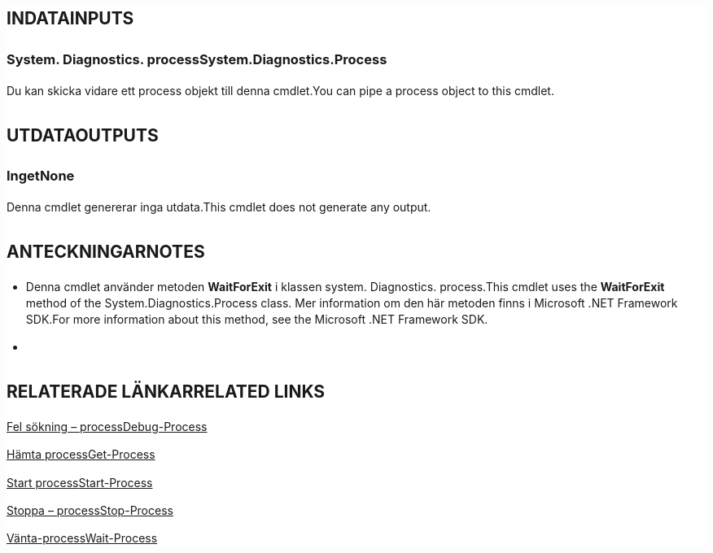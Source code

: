 ## <span data-ttu-id="72f6e-150">INDATA</span><span class="sxs-lookup"><span data-stu-id="72f6e-150">INPUTS</span></span>

### <span data-ttu-id="72f6e-151">System. Diagnostics. process</span><span class="sxs-lookup"><span data-stu-id="72f6e-151">System.Diagnostics.Process</span></span>

<span data-ttu-id="72f6e-152">Du kan skicka vidare ett process objekt till denna cmdlet.</span><span class="sxs-lookup"><span data-stu-id="72f6e-152">You can pipe a process object to this cmdlet.</span></span>

## <span data-ttu-id="72f6e-153">UTDATA</span><span class="sxs-lookup"><span data-stu-id="72f6e-153">OUTPUTS</span></span>

### <span data-ttu-id="72f6e-154">Inget</span><span class="sxs-lookup"><span data-stu-id="72f6e-154">None</span></span>

<span data-ttu-id="72f6e-155">Denna cmdlet genererar inga utdata.</span><span class="sxs-lookup"><span data-stu-id="72f6e-155">This cmdlet does not generate any output.</span></span>

## <span data-ttu-id="72f6e-156">ANTECKNINGAR</span><span class="sxs-lookup"><span data-stu-id="72f6e-156">NOTES</span></span>

* <span data-ttu-id="72f6e-157">Denna cmdlet använder metoden **WaitForExit** i klassen system. Diagnostics. process.</span><span class="sxs-lookup"><span data-stu-id="72f6e-157">This cmdlet uses the **WaitForExit** method of the System.Diagnostics.Process class.</span></span> <span data-ttu-id="72f6e-158">Mer information om den här metoden finns i Microsoft .NET Framework SDK.</span><span class="sxs-lookup"><span data-stu-id="72f6e-158">For more information about this method, see the Microsoft .NET Framework SDK.</span></span>

*

## <span data-ttu-id="72f6e-159">RELATERADE LÄNKAR</span><span class="sxs-lookup"><span data-stu-id="72f6e-159">RELATED LINKS</span></span>

[<span data-ttu-id="72f6e-160">Fel sökning – process</span><span class="sxs-lookup"><span data-stu-id="72f6e-160">Debug-Process</span></span>](Debug-Process.md)

[<span data-ttu-id="72f6e-161">Hämta process</span><span class="sxs-lookup"><span data-stu-id="72f6e-161">Get-Process</span></span>](Get-Process.md)

[<span data-ttu-id="72f6e-162">Start process</span><span class="sxs-lookup"><span data-stu-id="72f6e-162">Start-Process</span></span>](Start-Process.md)

[<span data-ttu-id="72f6e-163">Stoppa – process</span><span class="sxs-lookup"><span data-stu-id="72f6e-163">Stop-Process</span></span>](Stop-Process.md)

[<span data-ttu-id="72f6e-164">Vänta-process</span><span class="sxs-lookup"><span data-stu-id="72f6e-164">Wait-Process</span></span>](Wait-Process.md)
